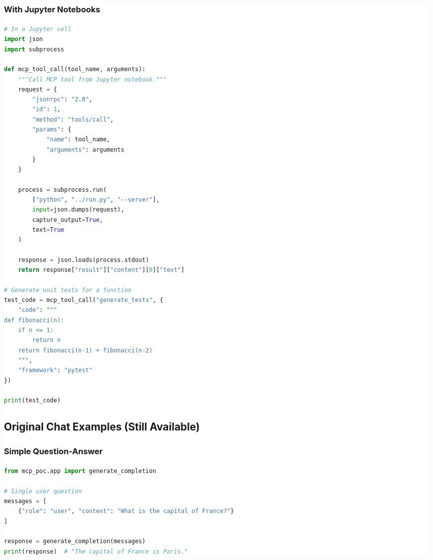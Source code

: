 ```python
```

### With Jupyter Notebooks

```python
# In a Jupyter cell
import json
import subprocess

def mcp_tool_call(tool_name, arguments):
    """Call MCP tool from Jupyter notebook."""
    request = {
        "jsonrpc": "2.0",
        "id": 1,
        "method": "tools/call",
        "params": {
            "name": tool_name,
            "arguments": arguments
        }
    }
    
    process = subprocess.run(
        ["python", "../run.py", "--server"],
        input=json.dumps(request),
        capture_output=True,
        text=True
    )
    
    response = json.loads(process.stdout)
    return response["result"]["content"][0]["text"]

# Generate unit tests for a function
test_code = mcp_tool_call("generate_tests", {
    "code": """
def fibonacci(n):
    if n <= 1:
        return n
    return fibonacci(n-1) + fibonacci(n-2)
    """,
    "framework": "pytest"
})

print(test_code)
```

## Original Chat Examples (Still Available)

### Simple Question-Answer
```python
from mcp_poc.app import generate_completion

# Single user question
messages = [
    {"role": "user", "content": "What is the capital of France?"}
]

response = generate_completion(messages)
print(response)  # "The capital of France is Paris."
```
